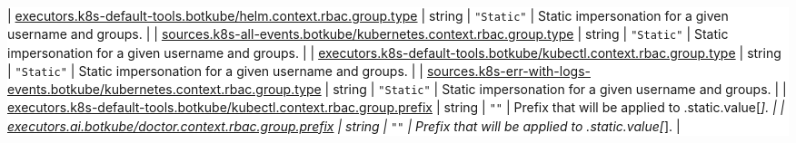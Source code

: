 | [executors.k8s-default-tools.botkube/helm.context.rbac.group.type](https://github.com/kubeshop/botkube/blob/release-1.3/helm/botkube/values.yaml#L129)                                        | string | `"Static"`                                                                                                                                                                                                                                                  | Static impersonation for a given username and groups.                                                                                                                                                                                                                                                                                                                                                                                                              |
| [sources.k8s-all-events.botkube/kubernetes.context.rbac.group.type](https://github.com/kubeshop/botkube/blob/release-1.3/helm/botkube/values.yaml#L129)                                       | string | `"Static"`                                                                                                                                                                                                                                                  | Static impersonation for a given username and groups.                                                                                                                                                                                                                                                                                                                                                                                                              |
| [executors.k8s-default-tools.botkube/kubectl.context.rbac.group.type](https://github.com/kubeshop/botkube/blob/release-1.3/helm/botkube/values.yaml#L129)                                     | string | `"Static"`                                                                                                                                                                                                                                                  | Static impersonation for a given username and groups.                                                                                                                                                                                                                                                                                                                                                                                                              |
| [sources.k8s-err-with-logs-events.botkube/kubernetes.context.rbac.group.type](https://github.com/kubeshop/botkube/blob/release-1.3/helm/botkube/values.yaml#L129)                             | string | `"Static"`                                                                                                                                                                                                                                                  | Static impersonation for a given username and groups.                                                                                                                                                                                                                                                                                                                                                                                                              |
| [executors.k8s-default-tools.botkube/kubectl.context.rbac.group.prefix](https://github.com/kubeshop/botkube/blob/release-1.3/helm/botkube/values.yaml#L131)                                   | string | `""`                                                                                                                                                                                                                                                        | Prefix that will be applied to .static.value[*].                                                                                                                                                                                                                                                                                                                                                                                                                   |
| [executors.ai.botkube/doctor.context.rbac.group.prefix](https://github.com/kubeshop/botkube/blob/release-1.3/helm/botkube/values.yaml#L131)                                                   | string | `""`                                                                                                                                                                                                                                                        | Prefix that will be applied to .static.value[*].                                                                                                                                                                                                                                                                                                                                                                                                                   |
